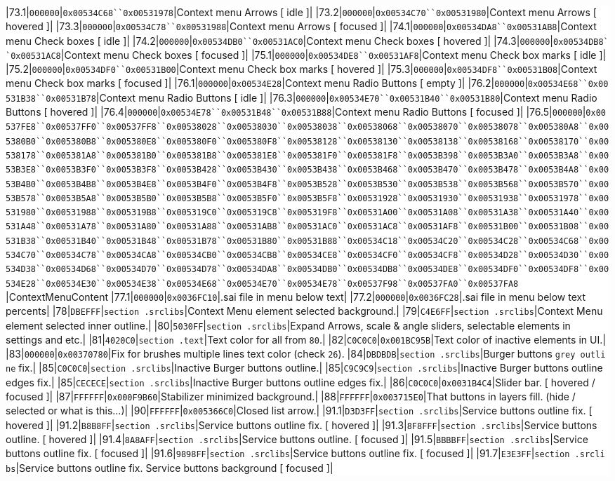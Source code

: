 |73.1|`000000`|`0x00534C68``0x00531978`|Context menu Arrows [ idle ]|
|73.2|`000000`|`0x00534C70``0x00531980`|Context menu Arrows [ hovered ]|
|73.3|`000000`|`0x00534C78``0x00531988`|Context menu Arrows [ focused ]|
|74.1|`000000`|`0x00534DA8``0x00531AB8`|Context menu Check boxes [ idle ]|
|74.2|`000000`|`0x00534DB0``0x00531AC0`|Context menu Check boxes [ hovered ]|
|74.3|`000000`|`0x00534DB8``0x00531AC8`|Context menu Check boxes [ focused ]|
|75.1|`000000`|`0x00534DE8``0x00531AF8`|Context menu Check box marks [ idle ]|
|75.2|`000000`|`0x00534DF0``0x00531B00`|Context menu Check box marks [ hovered ]|
|75.3|`000000`|`0x00534DF8``0x00531B08`|Context menu Check box marks [ focused ]|
|76.1|`000000`|`0x00534E28`|Context menu Radio Buttons [ empty ]|
|76.2|`000000`|`0x00534E68``0x00531B38``0x00531B78`|Context menu Radio Buttons [ idle ]|
|76.3|`000000`|`0x00534E70``0x00531B40``0x00531B80`|Context menu Radio Buttons [ hovered ]|
|76.4|`000000`|`0x00534E78``0x00531B48``0x00531B88`|Context menu Radio Buttons [ focused ]|
|76.5|`000000`|`0x00537FE8``0x00537FF0``0x00537FF8``0x00538028``0x00538030``0x00538038``0x00538068``0x00538070``0x00538078``0x005380A8``0x005380B0``0x005380B8``0x005380E8``0x005380F0``0x005380F8``0x00538128``0x00538130``0x00538138``0x00538168``0x00538170``0x00538178``0x005381A8``0x005381B0``0x005381B8``0x005381E8``0x005381F0``0x005381F8``0x0053B398``0x0053B3A0``0x0053B3A8``0x0053B3E8``0x0053B3F0``0x0053B3F8``0x0053B428``0x0053B430``0x0053B438``0x0053B468``0x0053B470``0x0053B478``0x0053B4A8``0x0053B4B0``0x0053B4B8``0x0053B4E8``0x0053B4F0``0x0053B4F8``0x0053B528``0x0053B530``0x0053B538``0x0053B568``0x0053B570``0x0053B578``0x0053B5A8``0x0053B5B0``0x0053B5B8``0x0053B5F0``0x0053B5F8``0x00531928``0x00531930``0x00531938``0x00531978``0x00531980``0x00531988``0x005319B8``0x005319C0``0x005319C8``0x005319F8``0x00531A00``0x00531A08``0x00531A38``0x00531A40``0x00531A48``0x00531A78``0x00531A80``0x00531A88``0x00531AB8``0x00531AC0``0x00531AC8``0x00531AF8``0x00531B00``0x00531B08``0x00531B38``0x00531B40``0x00531B48``0x00531B78``0x00531B80``0x00531B88``0x00534C18``0x00534C20``0x00534C28``0x00534C68``0x00534C70``0x00534C78``0x00534CA8``0x00534CB0``0x00534CB8``0x00534CE8``0x00534CF0``0x00534CF8``0x00534D28``0x00534D30``0x00534D38``0x00534D68``0x00534D70``0x00534D78``0x00534DA8``0x00534DB0``0x00534DB8``0x00534DE8``0x00534DF0``0x00534DF8``0x00534E28``0x00534E30``0x00534E38``0x00534E68``0x00534E70``0x00534E78``0x00537F98``0x00537FA0``0x00537FA8`|ContextMenuContent
|77.1|`000000`|`0x0036FC10`|.sai file in menu below text|
|77.2|`000000`|`0x0036FC28`|.sai file in menu below text percents|
|78|`DBEFFF`|`section .srclibs`|Context Menu element selected background.|
|79|`C4E6FF`|`section .srclibs`|Context Menu element selected inner outline.|
|80|`5030FF`|`section .srclibs`|Expand Arrows, scale & angle sliders, selectable elements in settings and etc.|
|81|`4020C0`|`section .text`|Text color for all from `80`.|
|82|`C0C0C0`|`0x001BC95B`|Text color of inactive elements in UI.|
|83|`000000`|`0x00370780`|Fix for brushes multiple lines text color (check `26`).
|84|`DBDBDB`|`section .srclibs`|Burger buttons `grey outline` fix.|
|85|`C0C0C0`|`section .srclibs`|Inactive Burger buttons outline.|
|85|`C9C9C9`|`section .srclibs`|Inactive Burger buttons outline edges fix.|
|85|`CECECE`|`section .srclibs`|Inactive Burger buttons outline edges fix.|
|86|`C0C0C0`|`0x0031B4C4`|Slider bar. [ hovered / focused ]|
|87|`FFFFFF`|`0x000F9B60`|Stabilizer minimized background.|
|88|`FFFFFF`|`0x003715E0`|That buttons in layers fill. (hide / selected or what is this...)|
|90|`FFFFFF`|`0x005366C0`|Closed list arrow.|
|91.1|`D3D3FF`|`section .srclibs`|Service buttons outline fix. [ hovered ]|
|91.2|`B8B8FF`|`section .srclibs`|Service buttons outline fix. [ hovered ]|
|91.3|`8F8FFF`|`section .srclibs`|Service buttons outline. [ hovered ]|
|91.4|`8A8AFF`|`section .srclibs`|Service buttons outline. [ focused ]|
|91.5|`BBBBFF`|`section .srclibs`|Service buttons outline fix. [ focused ]|
|91.6|`9898FF`|`section .srclibs`|Service buttons outline fix. [ focused ]|
|91.7|`E3E3FF`|`section .srclibs`|Service buttons outline fix. Service buttons background [ focused ]|